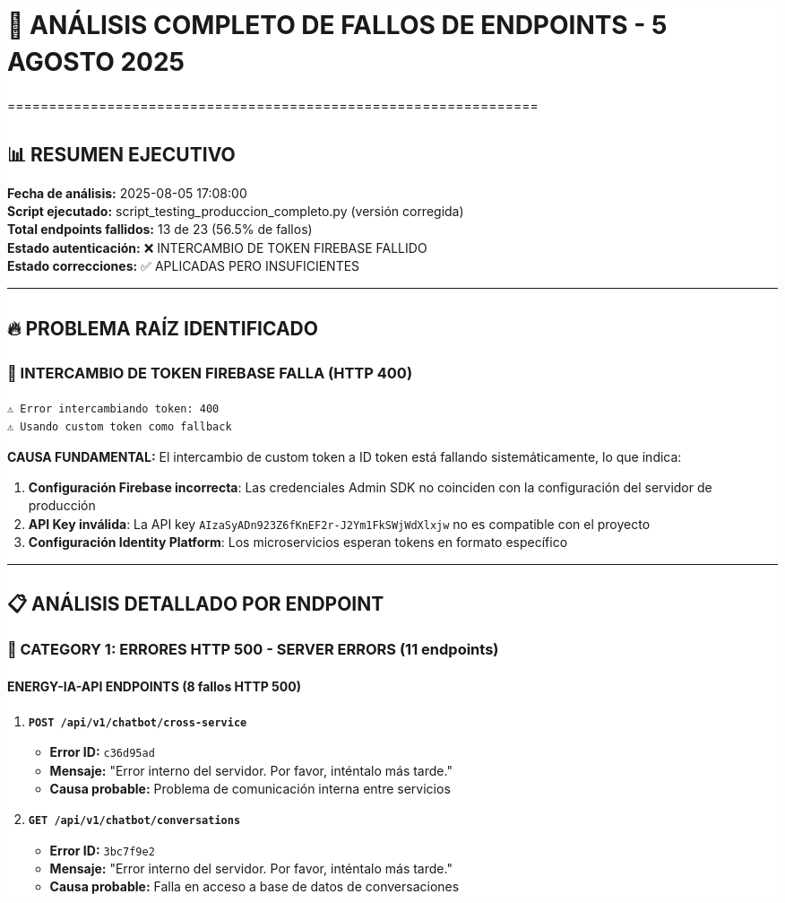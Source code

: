# 🚨 ANÁLISIS COMPLETO DE FALLOS DE ENDPOINTS - 5 AGOSTO 2025

================================================================

## 📊 RESUMEN EJECUTIVO

**Fecha de análisis:** 2025-08-05 17:08:00  
**Script ejecutado:** script_testing_produccion_completo.py (versión corregida)  
**Total endpoints fallidos:** 13 de 23 (56.5% de fallos)  
**Estado autenticación:** ❌ INTERCAMBIO DE TOKEN FIREBASE FALLIDO  
**Estado correcciones:** ✅ APLICADAS PERO INSUFICIENTES

---

## 🔥 PROBLEMA RAÍZ IDENTIFICADO

### **🚨 INTERCAMBIO DE TOKEN FIREBASE FALLA (HTTP 400)**

```
⚠️ Error intercambiando token: 400
⚠️ Usando custom token como fallback
```

**CAUSA FUNDAMENTAL:**
El intercambio de custom token a ID token está fallando sistemáticamente, lo que indica:

1. **Configuración Firebase incorrecta**: Las credenciales Admin SDK no coinciden con la configuración del servidor de producción
2. **API Key inválida**: La API key `AIzaSyADn923Z6fKnEF2r-J2Ym1FkSWjWdXlxjw` no es compatible con el proyecto
3. **Configuración Identity Platform**: Los microservicios esperan tokens en formato específico

---

## 📋 ANÁLISIS DETALLADO POR ENDPOINT

### **🔴 CATEGORY 1: ERRORES HTTP 500 - SERVER ERRORS (11 endpoints)**

#### **ENERGY-IA-API ENDPOINTS (8 fallos HTTP 500)**

1. **`POST /api/v1/chatbot/cross-service`**

   - **Error ID:** `c36d95ad`
   - **Mensaje:** "Error interno del servidor. Por favor, inténtalo más tarde."
   - **Causa probable:** Problema de comunicación interna entre servicios

2. **`GET /api/v1/chatbot/conversations`**

   - **Error ID:** `3bc7f9e2`
   - **Mensaje:** "Error interno del servidor. Por favor, inténtalo más tarde."
   - **Causa probable:** Falla en acceso a base de datos de conversaciones
